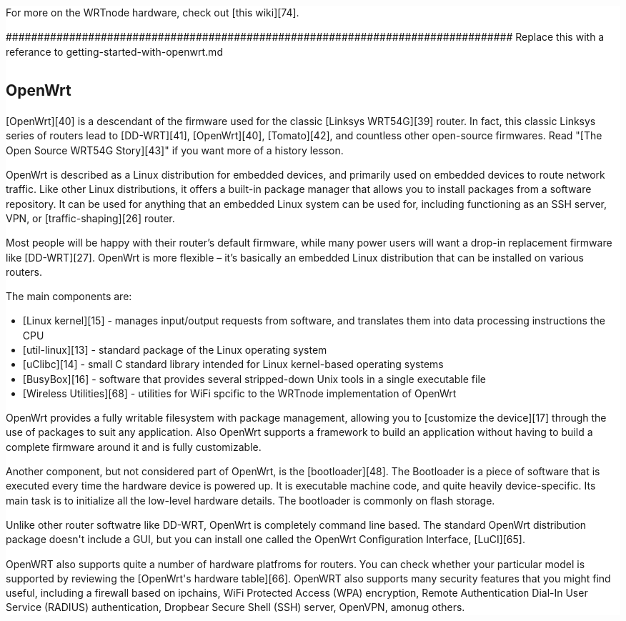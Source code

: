 For more on the WRTnode hardware, check out [this wiki][74].

################################################################################
Replace this with a referance to getting-started-with-openwrt.md

## OpenWrt
[OpenWrt][40] is a descendant of the firmware used for the classic [Linksys WRT54G][39] router.
In fact, this classic Linksys series of routers lead to [DD-WRT][41], [OpenWrt][40], [Tomato][42],
and countless other open-source firmwares.
Read "[The Open Source WRT54G Story][43]" if you want more of a history lesson.

OpenWrt is described as a Linux distribution for embedded devices,
and primarily used on embedded devices to route network traffic.
Like other Linux distributions,
it offers a built-in package manager that allows you to install packages from a software repository.
It can be used for anything that an embedded Linux system can be used for,
including functioning as an SSH server, VPN, or [traffic-shaping][26] router.

Most people will be happy with their router’s default firmware,
while many power users will want a drop-in replacement firmware like [DD-WRT][27].
OpenWrt is more flexible – it’s basically an embedded Linux distribution that
can be installed on various routers.

The main components are:

* [Linux kernel][15] - manages input/output requests from software,
and translates them into data processing instructions the CPU
* [util-linux][13] - standard package of the Linux operating system
* [uClibc][14] - small C standard library intended for Linux kernel-based operating systems
* [BusyBox][16] - software that provides several stripped-down Unix tools in a single executable file
* [Wireless Utilities][68] - utilities for WiFi spcific to the WRTnode implementation of OpenWrt

OpenWrt provides a fully writable filesystem with package management,
allowing you to [customize the device][17] through the use of packages to suit any application.
Also OpenWrt supports a framework to build an application without having to
build a complete firmware around it and is fully customizable.

Another component, but not considered part of OpenWrt, is the [bootloader][48].
The Bootloader is a piece of software that is executed every time the hardware device is powered up.
It is executable machine code, and quite heavily device-specific.
Its main task is to initialize all the low-level hardware details.
The bootloader is commonly on flash storage.

Unlike other router softwatre like DD-WRT,
OpenWrt is completely command line based.
The standard OpenWrt distribution package doesn't include a GUI,
but you can install one called the OpenWrt Configuration Interface, [LuCI][65].

OpenWRT also supports quite a number of hardware platfroms for routers.
You can check whether your particular model is supported
by reviewing the [OpenWrt's hardware table][66].
OpenWRT also supports many security features that you might find useful,
including a firewall based on ipchains, WiFi Protected Access (WPA) encryption,
Remote Authentication Dial-In User Service (RADIUS) authentication,
Dropbear Secure Shell (SSH) server, OpenVPN, amonug others.
